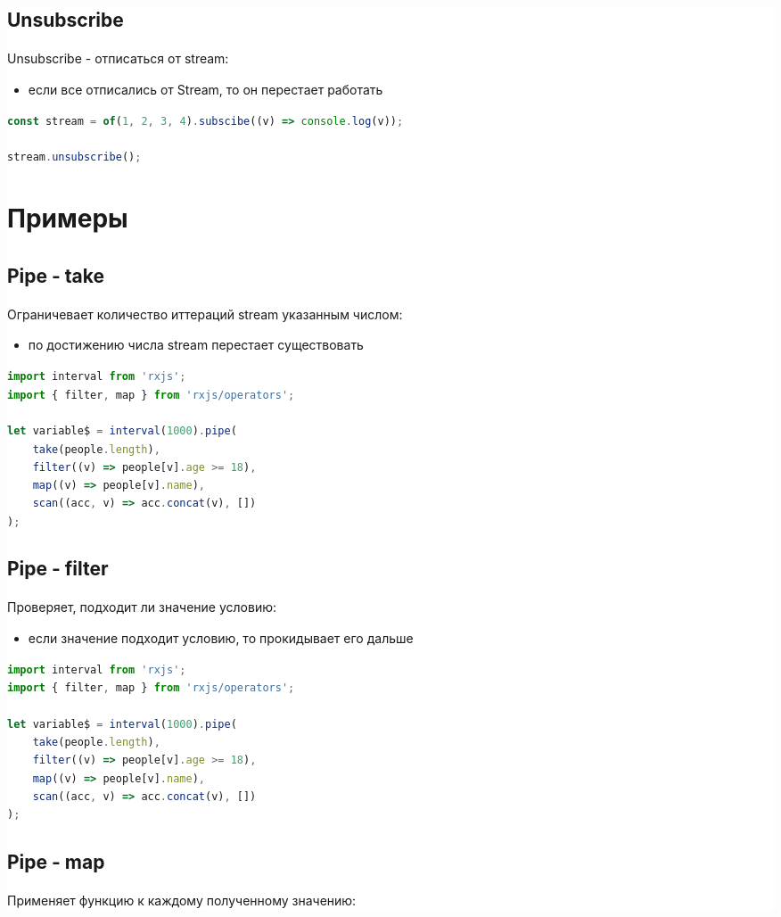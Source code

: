 ## Unsubscribe

Unsubscribe - отписаться от stream:

-   если все отписались от Stream, то он перестает работать

```js
const stream = of(1, 2, 3, 4).subscibe((v) => console.log(v));

stream.unsubscribe();
```

# Примеры

## Pipe - take

Ограничевает количество иттераций stream указанным числом:

-   по достижению числа stream перестает существовать

```js
import interval from 'rxjs';
import { filter, map } from 'rxjs/operators';

let variable$ = interval(1000).pipe(
    take(people.length),
    filter((v) => people[v].age >= 18),
    map((v) => people[v].name),
    scan((acc, v) => acc.concat(v), [])
);
```

## Pipe - filter

Проверяет, подходит ли значение условию:

-   если значение подходит условию, то прокидывает его дальше

```js
import interval from 'rxjs';
import { filter, map } from 'rxjs/operators';

let variable$ = interval(1000).pipe(
    take(people.length),
    filter((v) => people[v].age >= 18),
    map((v) => people[v].name),
    scan((acc, v) => acc.concat(v), [])
);
```

## Pipe - map

Применяет функцию к каждому полученному значению:
